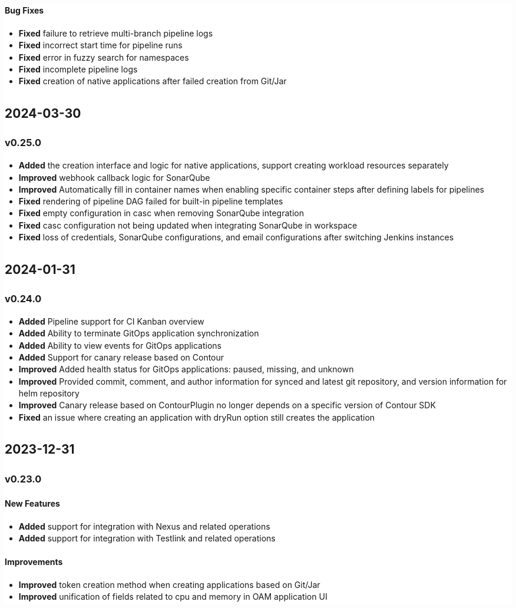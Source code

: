 #### Bug Fixes

- **Fixed** failure to retrieve multi-branch pipeline logs
- **Fixed** incorrect start time for pipeline runs
- **Fixed** error in fuzzy search for namespaces
- **Fixed** incomplete pipeline logs
- **Fixed** creation of native applications after failed creation from Git/Jar

## 2024-03-30

### v0.25.0

- **Added** the creation interface and logic for native applications, support creating workload resources separately
- **Improved** webhook callback logic for SonarQube
- **Improved** Automatically fill in container names when enabling specific container steps after defining labels for pipelines
- **Fixed** rendering of pipeline DAG failed for built-in pipeline templates
- **Fixed** empty configuration in casc when removing SonarQube integration
- **Fixed** casc configuration not being updated when integrating SonarQube in workspace
- **Fixed** loss of credentials, SonarQube configurations, and email configurations after switching Jenkins instances

## 2024-01-31

### v0.24.0

- **Added** Pipeline support for CI Kanban overview
- **Added** Ability to terminate GitOps application synchronization
- **Added** Ability to view events for GitOps applications
- **Added** Support for canary release based on Contour
- **Improved** Added health status for GitOps applications: paused, missing, and unknown
- **Improved** Provided commit, comment, and author information for synced and latest git repository, and version information for helm repository
- **Improved** Canary release based on ContourPlugin no longer depends on a specific version of Contour SDK
- **Fixed** an issue where creating an application with dryRun option still creates the application

## 2023-12-31

### v0.23.0

#### New Features

- **Added** support for integration with Nexus and related operations
- **Added** support for integration with Testlink and related operations

#### Improvements

- **Improved** token creation method when creating applications based on Git/Jar
- **Improved** unification of fields related to cpu and memory in OAM application UI
